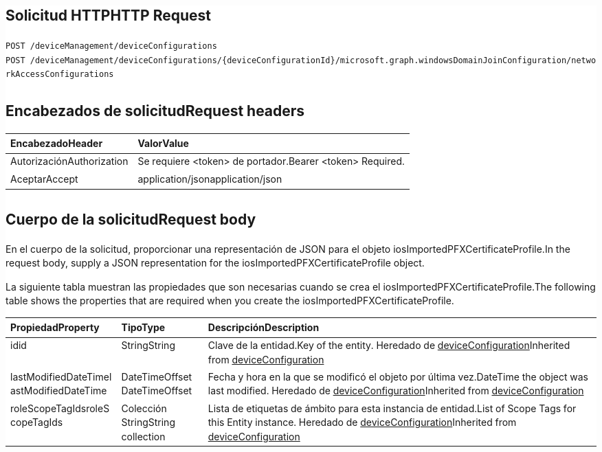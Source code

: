 ## <a name="http-request"></a><span data-ttu-id="7b8c4-119">Solicitud HTTP</span><span class="sxs-lookup"><span data-stu-id="7b8c4-119">HTTP Request</span></span>

``` http
POST /deviceManagement/deviceConfigurations
POST /deviceManagement/deviceConfigurations/{deviceConfigurationId}/microsoft.graph.windowsDomainJoinConfiguration/networkAccessConfigurations
```

## <a name="request-headers"></a><span data-ttu-id="7b8c4-120">Encabezados de solicitud</span><span class="sxs-lookup"><span data-stu-id="7b8c4-120">Request headers</span></span>
|<span data-ttu-id="7b8c4-121">Encabezado</span><span class="sxs-lookup"><span data-stu-id="7b8c4-121">Header</span></span>|<span data-ttu-id="7b8c4-122">Valor</span><span class="sxs-lookup"><span data-stu-id="7b8c4-122">Value</span></span>|
|:---|:---|
|<span data-ttu-id="7b8c4-123">Autorización</span><span class="sxs-lookup"><span data-stu-id="7b8c4-123">Authorization</span></span>|<span data-ttu-id="7b8c4-124">Se requiere &lt;token&gt; de portador.</span><span class="sxs-lookup"><span data-stu-id="7b8c4-124">Bearer &lt;token&gt; Required.</span></span>|
|<span data-ttu-id="7b8c4-125">Aceptar</span><span class="sxs-lookup"><span data-stu-id="7b8c4-125">Accept</span></span>|<span data-ttu-id="7b8c4-126">application/json</span><span class="sxs-lookup"><span data-stu-id="7b8c4-126">application/json</span></span>|

## <a name="request-body"></a><span data-ttu-id="7b8c4-127">Cuerpo de la solicitud</span><span class="sxs-lookup"><span data-stu-id="7b8c4-127">Request body</span></span>
<span data-ttu-id="7b8c4-128">En el cuerpo de la solicitud, proporcionar una representación de JSON para el objeto iosImportedPFXCertificateProfile.</span><span class="sxs-lookup"><span data-stu-id="7b8c4-128">In the request body, supply a JSON representation for the iosImportedPFXCertificateProfile object.</span></span>

<span data-ttu-id="7b8c4-129">La siguiente tabla muestran las propiedades que son necesarias cuando se crea el iosImportedPFXCertificateProfile.</span><span class="sxs-lookup"><span data-stu-id="7b8c4-129">The following table shows the properties that are required when you create the iosImportedPFXCertificateProfile.</span></span>

|<span data-ttu-id="7b8c4-130">Propiedad</span><span class="sxs-lookup"><span data-stu-id="7b8c4-130">Property</span></span>|<span data-ttu-id="7b8c4-131">Tipo</span><span class="sxs-lookup"><span data-stu-id="7b8c4-131">Type</span></span>|<span data-ttu-id="7b8c4-132">Descripción</span><span class="sxs-lookup"><span data-stu-id="7b8c4-132">Description</span></span>|
|:---|:---|:---|
|<span data-ttu-id="7b8c4-133">id</span><span class="sxs-lookup"><span data-stu-id="7b8c4-133">id</span></span>|<span data-ttu-id="7b8c4-134">String</span><span class="sxs-lookup"><span data-stu-id="7b8c4-134">String</span></span>|<span data-ttu-id="7b8c4-135">Clave de la entidad.</span><span class="sxs-lookup"><span data-stu-id="7b8c4-135">Key of the entity.</span></span> <span data-ttu-id="7b8c4-136">Heredado de [deviceConfiguration](../resources/intune-deviceconfig-deviceconfiguration.md)</span><span class="sxs-lookup"><span data-stu-id="7b8c4-136">Inherited from [deviceConfiguration](../resources/intune-deviceconfig-deviceconfiguration.md)</span></span>|
|<span data-ttu-id="7b8c4-137">lastModifiedDateTime</span><span class="sxs-lookup"><span data-stu-id="7b8c4-137">lastModifiedDateTime</span></span>|<span data-ttu-id="7b8c4-138">DateTimeOffset</span><span class="sxs-lookup"><span data-stu-id="7b8c4-138">DateTimeOffset</span></span>|<span data-ttu-id="7b8c4-139">Fecha y hora en la que se modificó el objeto por última vez.</span><span class="sxs-lookup"><span data-stu-id="7b8c4-139">DateTime the object was last modified.</span></span> <span data-ttu-id="7b8c4-140">Heredado de [deviceConfiguration](../resources/intune-deviceconfig-deviceconfiguration.md)</span><span class="sxs-lookup"><span data-stu-id="7b8c4-140">Inherited from [deviceConfiguration](../resources/intune-deviceconfig-deviceconfiguration.md)</span></span>|
|<span data-ttu-id="7b8c4-141">roleScopeTagIds</span><span class="sxs-lookup"><span data-stu-id="7b8c4-141">roleScopeTagIds</span></span>|<span data-ttu-id="7b8c4-142">Colección String</span><span class="sxs-lookup"><span data-stu-id="7b8c4-142">String collection</span></span>|<span data-ttu-id="7b8c4-143">Lista de etiquetas de ámbito para esta instancia de entidad.</span><span class="sxs-lookup"><span data-stu-id="7b8c4-143">List of Scope Tags for this Entity instance.</span></span> <span data-ttu-id="7b8c4-144">Heredado de [deviceConfiguration](../resources/intune-deviceconfig-deviceconfiguration.md)</span><span class="sxs-lookup"><span data-stu-id="7b8c4-144">Inherited from [deviceConfiguration](../resources/intune-deviceconfig-deviceconfiguration.md)</span></span>|